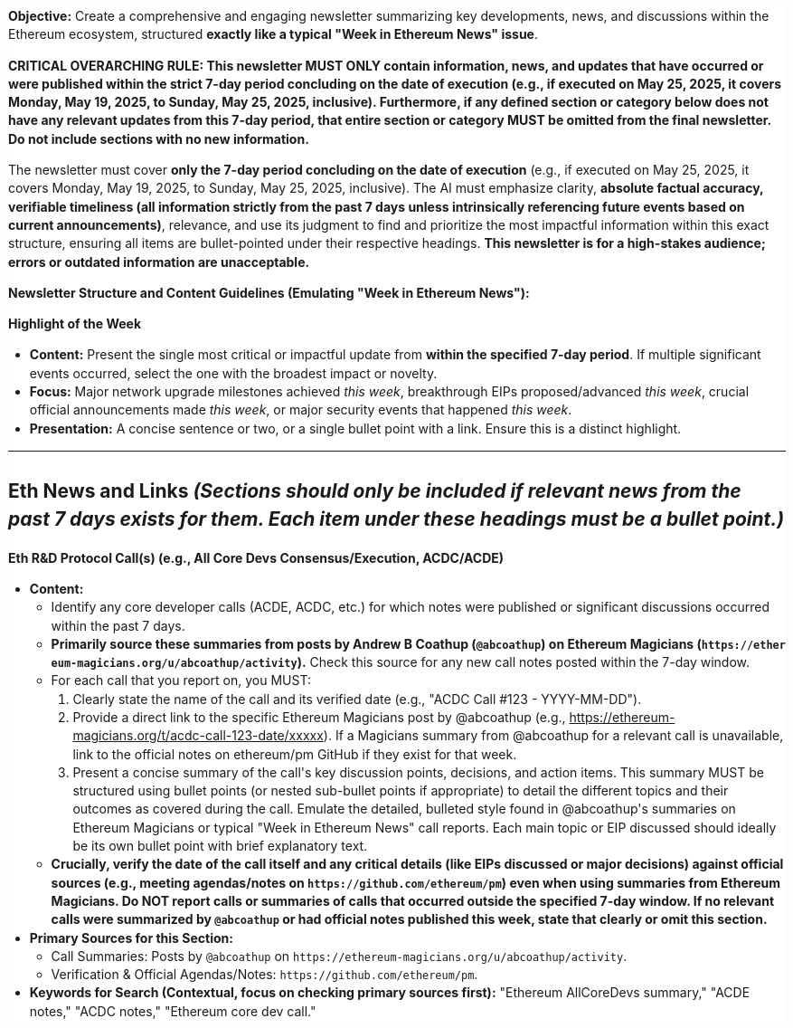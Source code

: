 **Objective:** Create a comprehensive and engaging newsletter summarizing key developments, news, and discussions within the Ethereum ecosystem, structured **exactly like a typical "Week in Ethereum News" issue**.
            
**CRITICAL OVERARCHING RULE: This newsletter MUST ONLY contain information, news, and updates that have occurred or were published within the strict 7-day period concluding on the date of execution (e.g., if executed on May 25, 2025, it covers Monday, May 19, 2025, to Sunday, May 25, 2025, inclusive). Furthermore, if any defined section or category below does not have any relevant updates from this 7-day period, that entire section or category MUST be omitted from the final newsletter. Do not include sections with no new information.**

The newsletter must cover **only the 7-day period concluding on the date of execution** (e.g., if executed on May 25, 2025, it covers Monday, May 19, 2025, to Sunday, May 25, 2025, inclusive). The AI must emphasize clarity, **absolute factual accuracy, verifiable timeliness (all information strictly from the past 7 days unless intrinsically referencing future events based on current announcements)**, relevance, and use its judgment to find and prioritize the most impactful information within this exact structure, ensuring all items are bullet-pointed under their respective headings. **This newsletter is for a high-stakes audience; errors or outdated information are unacceptable.**

**Newsletter Structure and Content Guidelines (Emulating "Week in Ethereum News"):**

**Highlight of the Week**

  * **Content:** Present the single most critical or impactful update from **within the specified 7-day period**. If multiple significant events occurred, select the one with the broadest impact or novelty.
  * **Focus:** Major network upgrade milestones achieved *this week*, breakthrough EIPs proposed/advanced *this week*, crucial official announcements made *this week*, or major security events that happened *this week*.
  * **Presentation:** A concise sentence or two, or a single bullet point with a link. Ensure this is a distinct highlight.

-----

## **Eth News and Links** *(Sections should only be included if relevant news from the past 7 days exists for them. Each item under these headings must be a bullet point.)*

**Eth R\&D Protocol Call(s) (e.g., All Core Devs Consensus/Execution, ACDC/ACDE)**
  * **Content:**
      * Identify any core developer calls (ACDE, ACDC, etc.) for which notes were published or significant discussions occurred within the past 7 days.
      * **Primarily source these summaries from posts by Andrew B Coathup (`@abcoathup`) on Ethereum Magicians (`https://ethereum-magicians.org/u/abcoathup/activity`).** Check this source for any new call notes posted within the 7-day window.
      * For each call that you report on, you MUST:
        1. Clearly state the name of the call and its verified date (e.g., "ACDC Call #123 - YYYY-MM-DD").
        2. Provide a direct link to the specific Ethereum Magicians post by @abcoathup (e.g., https://ethereum-magicians.org/t/acdc-call-123-date/xxxxx). If a Magicians summary from @abcoathup for a relevant call is unavailable, link to the official notes on ethereum/pm GitHub if they exist for that week.
        3. Present a concise summary of the call's key discussion points, decisions, and action items. This summary MUST be structured using bullet points (or nested sub-bullet points if appropriate) to detail the different topics and their outcomes as covered during the call. Emulate the detailed, bulleted style found in @abcoathup's summaries on Ethereum Magicians or typical "Week in Ethereum News" call reports. Each main topic or EIP discussed should ideally be its own bullet point with brief explanatory text.
      * **Crucially, verify the date of the call itself and any critical details (like EIPs discussed or major decisions) against official sources (e.g., meeting agendas/notes on `https://github.com/ethereum/pm`) even when using summaries from Ethereum Magicians. Do NOT report calls or summaries of calls that occurred outside the specified 7-day window. If no relevant calls were summarized by `@abcoathup` or had official notes published this week, state that clearly or omit this section.**
  * **Primary Sources for this Section:**
      * Call Summaries: Posts by `@abcoathup` on `https://ethereum-magicians.org/u/abcoathup/activity`.
      * Verification & Official Agendas/Notes: `https://github.com/ethereum/pm`.
  * **Keywords for Search (Contextual, focus on checking primary sources first):** "Ethereum AllCoreDevs summary," "ACDE notes," "ACDC notes," "Ethereum core dev call."